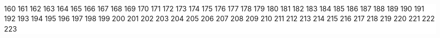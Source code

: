 <span class="normal">160</span>
<span class="normal">161</span>
<span class="normal">162</span>
<span class="normal">163</span>
<span class="normal">164</span>
<span class="normal">165</span>
<span class="normal">166</span>
<span class="normal">167</span>
<span class="normal">168</span>
<span class="normal">169</span>
<span class="normal">170</span>
<span class="normal">171</span>
<span class="normal">172</span>
<span class="normal">173</span>
<span class="normal">174</span>
<span class="normal">175</span>
<span class="normal">176</span>
<span class="normal">177</span>
<span class="normal">178</span>
<span class="normal">179</span>
<span class="normal">180</span>
<span class="normal">181</span>
<span class="normal">182</span>
<span class="normal">183</span>
<span class="normal">184</span>
<span class="normal">185</span>
<span class="normal">186</span>
<span class="normal">187</span>
<span class="normal">188</span>
<span class="normal">189</span>
<span class="normal">190</span>
<span class="normal">191</span>
<span class="normal">192</span>
<span class="normal">193</span>
<span class="normal">194</span>
<span class="normal">195</span>
<span class="normal">196</span>
<span class="normal">197</span>
<span class="normal">198</span>
<span class="normal">199</span>
<span class="normal">200</span>
<span class="normal">201</span>
<span class="normal">202</span>
<span class="normal">203</span>
<span class="normal">204</span>
<span class="normal">205</span>
<span class="normal">206</span>
<span class="normal">207</span>
<span class="normal">208</span>
<span class="normal">209</span>
<span class="normal">210</span>
<span class="normal">211</span>
<span class="normal">212</span>
<span class="normal">213</span>
<span class="normal">214</span>
<span class="normal">215</span>
<span class="normal">216</span>
<span class="normal">217</span>
<span class="normal">218</span>
<span class="normal">219</span>
<span class="normal">220</span>
<span class="normal">221</span>
<span class="normal">222</span>
<span class="normal">223</span>